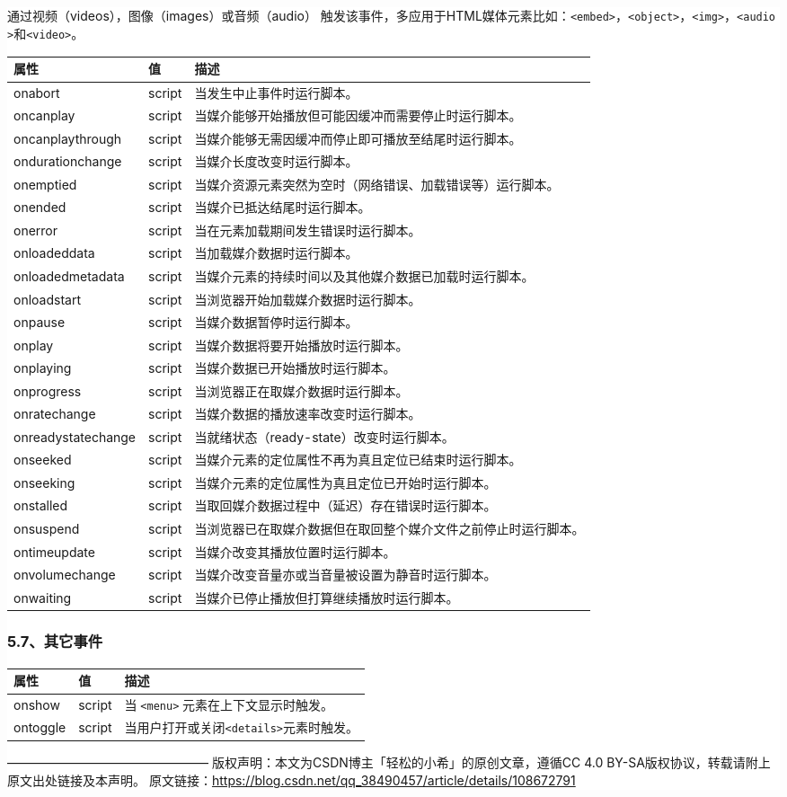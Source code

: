 通过视频（videos），图像（images）或音频（audio） 触发该事件，多应用于HTML媒体元素比如：`<embed>`，`<object>`，`<img>`，`<audio>`和`<video>`。

| 属性               | 值     | 描述                                                         |
| :----------------- | :----- | :----------------------------------------------------------- |
| onabort            | script | 当发生中止事件时运行脚本。                                   |
| oncanplay          | script | 当媒介能够开始播放但可能因缓冲而需要停止时运行脚本。         |
| oncanplaythrough   | script | 当媒介能够无需因缓冲而停止即可播放至结尾时运行脚本。         |
| ondurationchange   | script | 当媒介长度改变时运行脚本。                                   |
| onemptied          | script | 当媒介资源元素突然为空时（网络错误、加载错误等）运行脚本。   |
| onended            | script | 当媒介已抵达结尾时运行脚本。                                 |
| onerror            | script | 当在元素加载期间发生错误时运行脚本。                         |
| onloadeddata       | script | 当加载媒介数据时运行脚本。                                   |
| onloadedmetadata   | script | 当媒介元素的持续时间以及其他媒介数据已加载时运行脚本。       |
| onloadstart        | script | 当浏览器开始加载媒介数据时运行脚本。                         |
| onpause            | script | 当媒介数据暂停时运行脚本。                                   |
| onplay             | script | 当媒介数据将要开始播放时运行脚本。                           |
| onplaying          | script | 当媒介数据已开始播放时运行脚本。                             |
| onprogress         | script | 当浏览器正在取媒介数据时运行脚本。                           |
| onratechange       | script | 当媒介数据的播放速率改变时运行脚本。                         |
| onreadystatechange | script | 当就绪状态（ready-state）改变时运行脚本。                    |
| onseeked           | script | 当媒介元素的定位属性不再为真且定位已结束时运行脚本。         |
| onseeking          | script | 当媒介元素的定位属性为真且定位已开始时运行脚本。             |
| onstalled          | script | 当取回媒介数据过程中（延迟）存在错误时运行脚本。             |
| onsuspend          | script | 当浏览器已在取媒介数据但在取回整个媒介文件之前停止时运行脚本。 |
| ontimeupdate       | script | 当媒介改变其播放位置时运行脚本。                             |
| onvolumechange     | script | 当媒介改变音量亦或当音量被设置为静音时运行脚本。             |
| onwaiting          | script | 当媒介已停止播放但打算继续播放时运行脚本。                   |

### 5.7、其它事件

| 属性     | 值     | 描述                                      |
| :------- | :----- | :---------------------------------------- |
| onshow   | script | 当 `<menu>` 元素在上下文显示时触发。      |
| ontoggle | script | 当用户打开或关闭` <details> `元素时触发。 |


————————————————
版权声明：本文为CSDN博主「轻松的小希」的原创文章，遵循CC 4.0 BY-SA版权协议，转载请附上原文出处链接及本声明。
原文链接：https://blog.csdn.net/qq_38490457/article/details/108672791